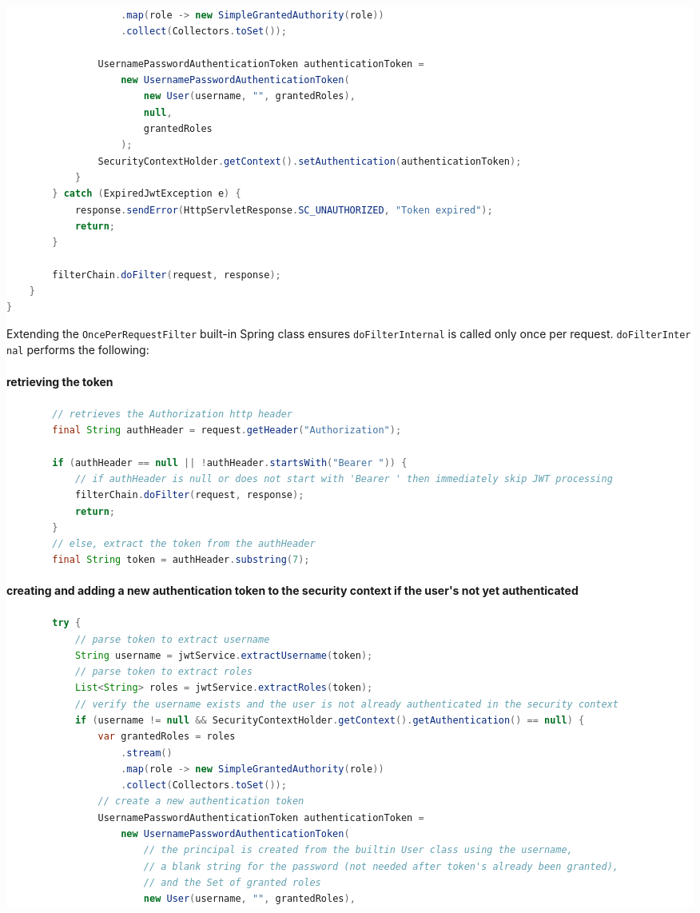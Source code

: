 ```java
                    .map(role -> new SimpleGrantedAuthority(role))
                    .collect(Collectors.toSet());

                UsernamePasswordAuthenticationToken authenticationToken =
                    new UsernamePasswordAuthenticationToken(
                        new User(username, "", grantedRoles),
                        null,
                        grantedRoles
                    );
                SecurityContextHolder.getContext().setAuthentication(authenticationToken);
            }
        } catch (ExpiredJwtException e) {
            response.sendError(HttpServletResponse.SC_UNAUTHORIZED, "Token expired");
            return;
        }

        filterChain.doFilter(request, response);
    }
}
```

Extending the `OncePerRequestFilter` built-in Spring class ensures `doFilterInternal` is
called only once per request. `doFilterInternal` performs the following:

#### retrieving the token

```java
        // retrieves the Authorization http header
        final String authHeader = request.getHeader("Authorization");

        if (authHeader == null || !authHeader.startsWith("Bearer ")) {
            // if authHeader is null or does not start with 'Bearer ' then immediately skip JWT processing
            filterChain.doFilter(request, response);
            return;
        }
        // else, extract the token from the authHeader
        final String token = authHeader.substring(7);
```

#### creating and adding a new authentication token to the security context if the user's not yet authenticated

```java
        try {
            // parse token to extract username
            String username = jwtService.extractUsername(token);
            // parse token to extract roles
            List<String> roles = jwtService.extractRoles(token);
            // verify the username exists and the user is not already authenticated in the security context
            if (username != null && SecurityContextHolder.getContext().getAuthentication() == null) {
                var grantedRoles = roles
                    .stream()
                    .map(role -> new SimpleGrantedAuthority(role))
                    .collect(Collectors.toSet());
                // create a new authentication token
                UsernamePasswordAuthenticationToken authenticationToken =
                    new UsernamePasswordAuthenticationToken(
                        // the principal is created from the builtin User class using the username,
                        // a blank string for the password (not needed after token's already been granted),
                        // and the Set of granted roles
                        new User(username, "", grantedRoles),
```